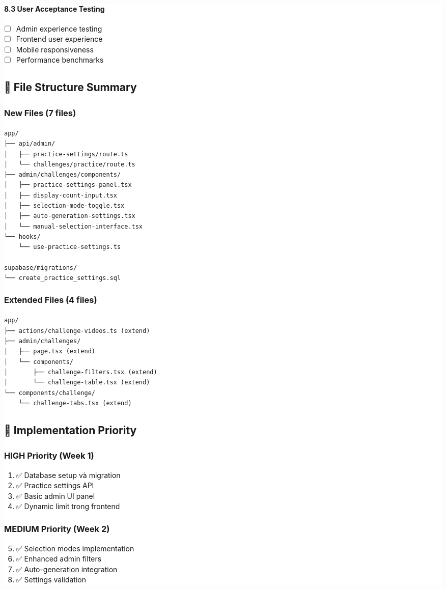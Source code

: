 #### 8.3 User Acceptance Testing
- [ ] Admin experience testing
- [ ] Frontend user experience
- [ ] Mobile responsiveness
- [ ] Performance benchmarks

## 📁 File Structure Summary

### New Files (7 files)
```
app/
├── api/admin/
│   ├── practice-settings/route.ts
│   └── challenges/practice/route.ts
├── admin/challenges/components/
│   ├── practice-settings-panel.tsx
│   ├── display-count-input.tsx
│   ├── selection-mode-toggle.tsx
│   ├── auto-generation-settings.tsx
│   └── manual-selection-interface.tsx
└── hooks/
    └── use-practice-settings.ts

supabase/migrations/
└── create_practice_settings.sql
```

### Extended Files (4 files)
```
app/
├── actions/challenge-videos.ts (extend)
├── admin/challenges/
│   ├── page.tsx (extend)
│   └── components/
│       ├── challenge-filters.tsx (extend)
│       └── challenge-table.tsx (extend)
└── components/challenge/
    └── challenge-tabs.tsx (extend)
```

## 🚀 Implementation Priority

### HIGH Priority (Week 1)
1. ✅ Database setup và migration
2. ✅ Practice settings API
3. ✅ Basic admin UI panel
4. ✅ Dynamic limit trong frontend

### MEDIUM Priority (Week 2)
5. ✅ Selection modes implementation
6. ✅ Enhanced admin filters
7. ✅ Auto-generation integration
8. ✅ Settings validation
